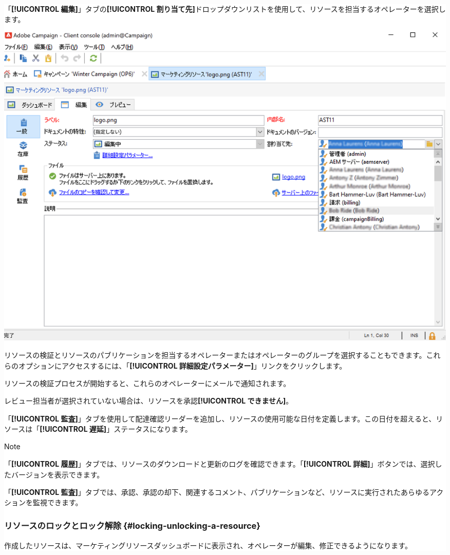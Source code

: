 「**[!UICONTROL 編集]**」タブの&#x200B;**[!UICONTROL 割り当て先]**&#x200B;ドロップダウンリストを使用して、リソースを担当するオペレーターを選択します。

![](assets/assign-a-mkt-resource.png)

リソースの検証とリソースのパブリケーションを担当するオペレーターまたはオペレーターのグループを選択することもできます。これらのオプションにアクセスするには、「**[!UICONTROL 詳細設定パラメーター]**」リンクをクリックします。

リソースの検証プロセスが開始すると、これらのオペレーターにメールで通知されます。

レビュー担当者が選択されていない場合は、リソースを承認&#x200B;**[!UICONTROL できません]**。

「**[!UICONTROL 監査]**」タブを使用して配達確認リーダーを追加し、リソースの使用可能な日付を定義します。この日付を超えると、リソースは「**[!UICONTROL 遅延]**」ステータスになります。

>[!NOTE]
>
>「**[!UICONTROL 履歴]**」タブでは、リソースのダウンロードと更新のログを確認できます。「**[!UICONTROL 詳細]**」ボタンでは、選択したバージョンを表示できます。
>
>「**[!UICONTROL 監査]**」タブでは、承認、承認の却下、関連するコメント、パブリケーションなど、リソースに実行されたあらゆるアクションを監視できます。

### リソースのロックとロック解除 {#locking-unlocking-a-resource}

作成したリソースは、マーケティングリソースダッシュボードに表示され、オペレーターが編集、修正できるようになります。
